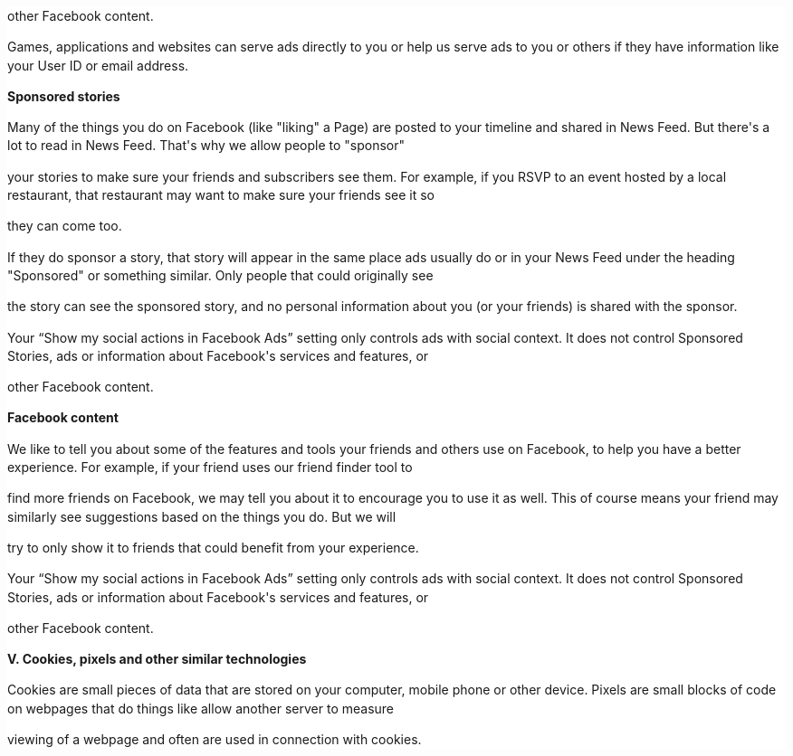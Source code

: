 
other Facebook content. 


 Games, applications and websites can serve ads directly to you or help us serve ads to you or others if they have information like your User ID or email address.


**Sponsored stories**


Many of the things you do on Facebook (like "liking" a Page) are posted to your timeline and shared in News Feed. But there's a lot to read in News Feed. That's why we allow people to "sponsor"


your stories to make sure your friends and subscribers see them. For example, if you RSVP to an event hosted by a local restaurant, that restaurant may want to make sure your friends see it so


they can come too.


If they do sponsor a story, that story will appear in the same place ads usually do or in your News Feed under the heading "Sponsored" or something similar. Only people that could originally see


the story can see the sponsored story, and no personal information about you (or your friends) is shared with the sponsor.


 Your “Show my social actions in Facebook Ads” setting only controls ads with social context. It does not control Sponsored Stories, ads or information about Facebook's services and features, or


other Facebook content. </span>


**Facebook content**


We like to tell you about some of the features and tools your friends and others use on Facebook, to help you have a better experience. For example, if your friend uses our friend finder tool to


find more friends on Facebook, we may tell you about it to encourage you to use it as well. This of course means your friend may similarly see suggestions based on the things you do. But we will


try to only show it to friends that could benefit from your experience.<span style="background-color: red;">


 Your “Show my social actions in Facebook Ads” setting only controls ads with social context. It does not control Sponsored Stories, ads or information about Facebook's services and features, or


other Facebook content. </span>


**V. Cookies, pixels and other similar technologies**


Cookies are small pieces of data that are stored on your computer, mobile phone or other device. Pixels are small blocks of code on webpages that do things like allow another server to measure


viewing of a webpage and often are used in connection with cookies.
